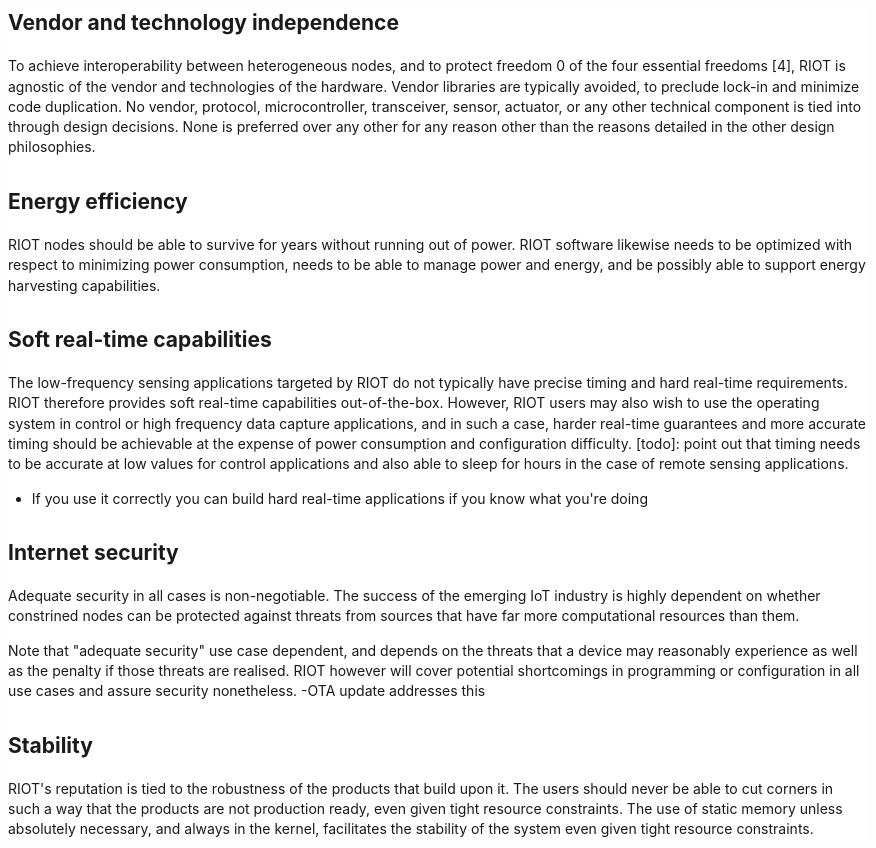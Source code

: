 


## Vendor and technology independence

To achieve interoperability between heterogeneous nodes, and to protect freedom
0 of the four essential freedoms [4], RIOT is agnostic of the vendor and
technologies of the hardware. Vendor libraries are typically avoided, to
preclude lock-in and minimize code duplication. No vendor, protocol,
microcontroller, transceiver, sensor, actuator, or any other technical component
is tied into through design decisions. None is preferred over any other for any
reason other than the reasons detailed in the other design philosophies.

## Energy efficiency

RIOT nodes should be able to survive for years without running out of power.
RIOT software likewise needs to be optimized with respect to minimizing power
consumption, needs to be able to manage power and energy, and be possibly able
to support energy harvesting capabilities.

## Soft real-time capabilities

The low-frequency sensing applications targeted by RIOT do not typically have
precise timing and hard real-time requirements. RIOT therefore provides soft
real-time capabilities out-of-the-box. However, RIOT users may also wish to use
the operating system in control or high frequency data capture applications, and
in such a case, harder real-time guarantees and more accurate timing should be
achievable at the expense of power consumption and configuration difficulty.
[todo]: point out that timing needs to be accurate at low values for control
applications and also able to sleep for hours in the case of remote sensing
applications.
- If you use it correctly you can build hard real-time applications if you know
  what you're doing


## Internet security

Adequate security in all cases is non-negotiable. The success of the emerging
IoT industry is highly dependent on whether constrined nodes can be protected
against threats from sources that have far more computational resources than
them.

Note that "adequate security" use case dependent, and depends on the threats
that a device may reasonably experience as well as the penalty if those threats
are realised. RIOT however will cover potential shortcomings in programming or
configuration in all use cases and assure security nonetheless.
-OTA update addresses this

## Stability

RIOT's reputation is tied to the robustness of the products that build upon it.
The users should never be able to cut corners in such a way that the products
are not production ready, even given tight resource constraints. The use of
static memory unless absolutely necessary, and always in the kernel, facilitates
the stability of the system even given tight resource constraints.
